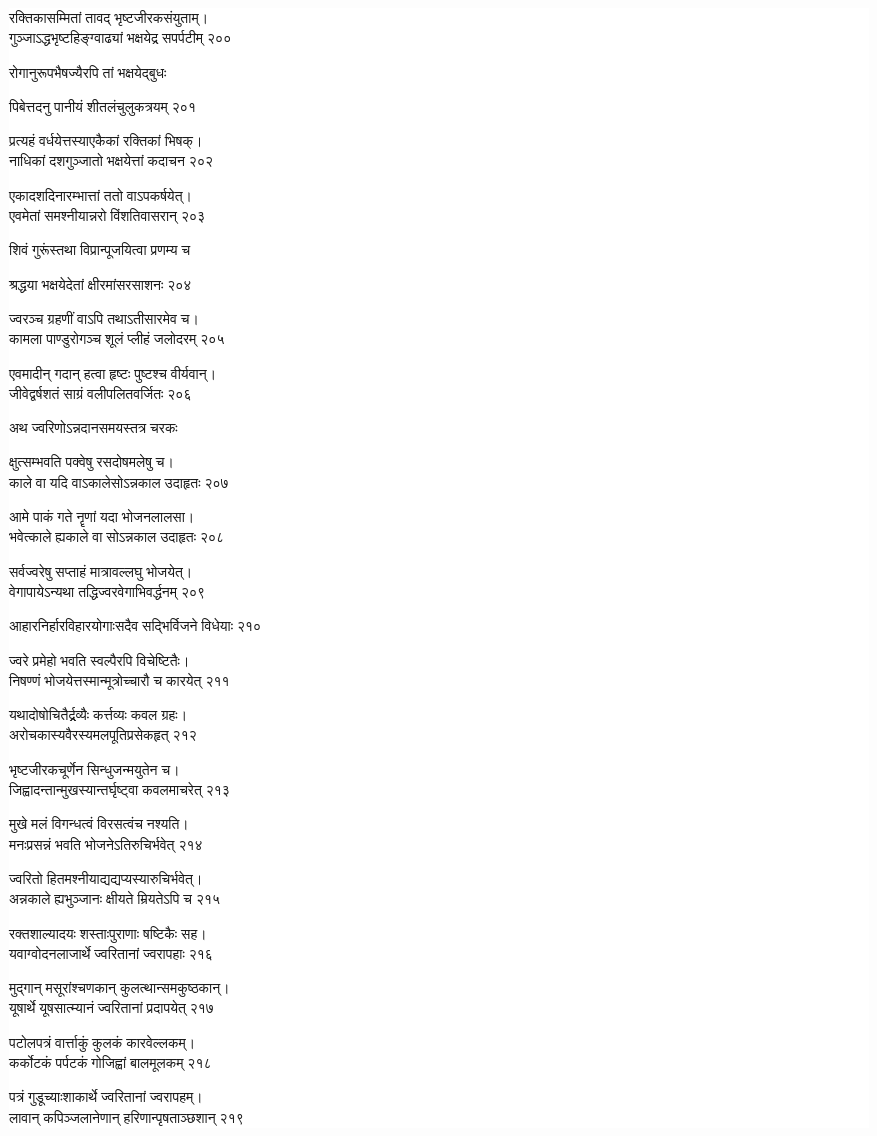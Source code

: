 रक्तिकासम्मितां तावद् भृष्टजीरकसंयुताम्।  
गुञ्जाऽद्धभृष्टहिङ्ग्वाढ्यां भक्षयेद्र सपर्पटीम् २००

रोगानुरूपभैषज्यैरपि तां भक्षयेद्बुधः

पिबेत्तदनु पानीयं शीतलंचुलुकत्रयम् २०१

प्रत्यहं वर्धयेत्तस्याएकैकां रक्तिकां भिषक्।  
नाधिकां दशगुञ्जातो भक्षयेत्तां कदाचन २०२

एकादशदिनारम्भात्तां ततो वाऽपकर्षयेत्।  
एवमेतां समश्नीयान्नरो विंशतिवासरान् २०३

शिवं गुरूंस्तथा विप्रान्पूजयित्वा प्रणम्य च

श्रद्धया भक्षयेदेतां क्षीरमांसरसाशनः २०४

ज्वरञ्च ग्रहणीं वाऽपि तथाऽतीसारमेव च।  
कामला पाण्डुरोगञ्च शूलं प्लीहं जलोदरम् २०५

एवमादीन् गदान् हत्वा हृष्टः पुष्टश्च वीर्यवान्।  
जीवेद्वर्षशतं साग्रं वलीपलितवर्जितः २०६

अथ ज्वरिणोऽन्नदानसमयस्तत्र चरकः

क्षुत्सम्भवति पक्वेषु रसदोषमलेषु च।  
काले वा यदि वाऽकालेसोऽन्नकाल उदाहृतः २०७

आमे पाकं गते नॄणां यदा भोजनलालसा।  
भवेत्काले ह्यकाले वा सोऽन्नकाल उदाहृतः २०८

सर्वज्वरेषु सप्ताहं मात्रावल्लघु भोजयेत्।  
वेगापायेऽन्यथा तद्धिज्वरवेगाभिवर्द्धनम् २०९

आहारनिर्हारविहारयोगाःसदैव सद्भिर्विजने विधेयाः २१०

ज्वरे प्रमेहो भवति स्वल्पैरपि विचेष्टितैः।  
निषण्णं भोजयेत्तस्मान्मूत्रोच्चारौ च कारयेत् २११

यथादोषोचितैर्द्र्रव्यैः कर्त्तव्यः कवल ग्रहः।  
अरोचकास्यवैरस्यमलपूतिप्रसेकहृत् २१२

भृष्टजीरकचूर्णेन सिन्धुजन्मयुतेन च।  
जिह्वादन्तान्मुखस्यान्तर्घृष्ट्वा कवलमाचरेत् २१३

मुखे मलं विगन्धत्वं विरसत्वंच नश्यति।  
मनःप्रसन्नं भवति भोजनेऽतिरुचिर्भवेत् २१४

ज्वरितो हितमश्नीयाद्यद्यप्यस्यारुचिर्भवेत्।  
अन्नकाले ह्यभुञ्जानः क्षीयते म्रियतेऽपि च २१५

रक्तशाल्यादयः शस्ताःपुराणाः षष्टिकैः सह।  
यवाग्वोदनलाजार्थे ज्वरितानां ज्वरापहाः २१६

मुद्गान् मसूरांश्चणकान् कुलत्थान्समकुष्ठकान्।  
यूषार्थे यूषसात्म्यानं ज्वरितानां प्रदापयेत् २१७

पटोलपत्रं वार्त्ताकुं कुलकं कारवेल्लकम्।  
कर्कोटकं पर्पटकं गोजिह्वां बालमूलकम् २१८

पत्रं गुडूच्याःशाकार्थे ज्वरितानां ज्वरापहम्।  
लावान् कपिञ्जलानेणान् हरिणान्पृषताञ्छशान् २१९
